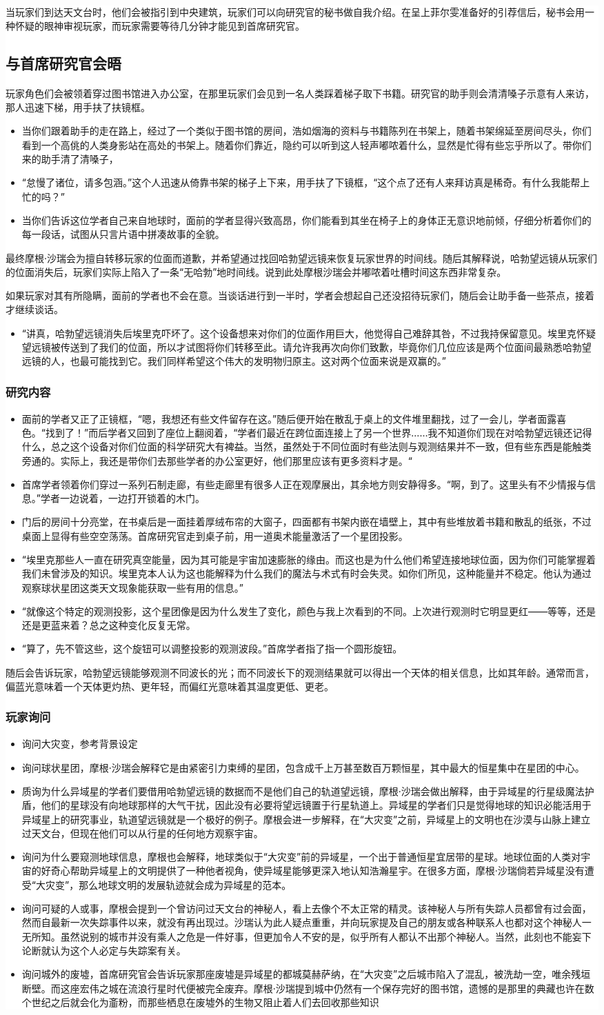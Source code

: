 当玩家们到达天文台时，他们会被指引到中央建筑，玩家们可以向研究官的秘书做自我介绍。在呈上菲尔雯准备好的引荐信后，秘书会用一种怀疑的眼神审视玩家，而玩家需要等待几分钟才能见到首席研究官。

## 与首席研究官会晤

玩家角色们会被领着穿过图书馆进入办公室，在那里玩家们会见到一名人类踩着梯子取下书籍。研究官的助手则会清清嗓子示意有人来访，那人迅速下梯，用手扶了扶镜框。

* 当你们跟着助手的走在路上，经过了一个类似于图书馆的房间，浩如烟海的资料与书籍陈列在书架上，随着书架绵延至房间尽头，你们看到一个高佻的人类身影站在高处的书架上。随着你们靠近，隐约可以听到这人轻声嘟哝着什么，显然是忙得有些忘乎所以了。带你们来的助手清了清嗓子，

* “怠慢了诸位，请多包涵。”这个人迅速从倚靠书架的梯子上下来，用手扶了下镜框，“这个点了还有人来拜访真是稀奇。有什么我能帮上忙的吗？”

* 当你们告诉这位学者自己来自地球时，面前的学者显得兴致高昂，你们能看到其坐在椅子上的身体正无意识地前倾，仔细分析着你们的每一段话，试图从只言片语中拼凑故事的全貌。

最终摩根·沙瑞会为擅自转移玩家的位面而道歉，并希望通过找回哈勃望远镜来恢复玩家世界的时间线。随后其解释说，哈勃望远镜从玩家们的位面消失后，玩家们实际上陷入了一条“无哈勃”地时间线。说到此处摩根沙瑞会并嘟哝着吐槽时间这东西非常复杂。

如果玩家对其有所隐瞒，面前的学者也不会在意。当谈话进行到一半时，学者会想起自己还没招待玩家们，随后会让助手备一些茶点，接着才继续谈话。

* “讲真，哈勃望远镜消失后埃里克吓坏了。这个设备想来对你们的位面作用巨大，他觉得自己难辞其咎，不过我持保留意见。埃里克怀疑望远镜被传送到了我们的位面，所以才试图将你们转移至此。请允许我再次向你们致歉，毕竟你们几位应该是两个位面间最熟悉哈勃望远镜的人，也最可能找到它。我们同样希望这个伟大的发明物归原主。这对两个位面来说是双赢的。”

### 研究内容

* 面前的学者又正了正镜框，“嗯，我想还有些文件留存在这。”随后便开始在散乱于桌上的文件堆里翻找，过了一会儿，学者面露喜色。“找到了！”而后学者又回到了座位上翻阅着，“学者们最近在跨位面连接上了另一个世界……我不知道你们现在对哈勃望远镜还记得什么，总之这个设备对你们位面的科学研究大有裨益。当然，虽然处于不同位面时有些法则与观测结果并不一致，但有些东西是能触类旁通的。实际上，我还是带你们去那些学者的办公室更好，他们那里应该有更多资料才是。“

* 首席学者领着你们穿过一系列石制走廊，有些走廊里有很多人正在观摩展出，其余地方则安静得多。“啊，到了。这里头有不少情报与信息。”学者一边说着，一边打开锁着的木门。

* 门后的房间十分亮堂，在书桌后是一面挂着厚绒布帘的大窗子，四面都有书架内嵌在墙壁上，其中有些堆放着书籍和散乱的纸张，不过桌面上显得有些空空荡荡。首席研究官走到桌子前，用一道奥术能量激活了一个星团投影。

* “埃里克那些人一直在研究真空能量，因为其可能是宇宙加速膨胀的缘由。而这也是为什么他们希望连接地球位面，因为你们可能掌握着我们未曾涉及的知识。埃里克本人认为这也能解释为什么我们的魔法与术式有时会失灵。如你们所见，这种能量并不稳定。他认为通过观察球状星团这类天文现象能获取一些有用的信息。”

* “就像这个特定的观测投影，这个星团像是因为什么发生了变化，颜色与我上次看到的不同。上次进行观测时它明显更红——等等，还是还是更蓝来着？总之这种变化反复无常。

* “算了，先不管这些，这个旋钮可以调整投影的观测波段。”首席学者指了指一个圆形旋钮。

随后会告诉玩家，哈勃望远镜能够观测不同波长的光；而不同波长下的观测结果就可以得出一个天体的相关信息，比如其年龄。通常而言，偏蓝光意味着一个天体更灼热、更年轻，而偏红光意味着其温度更低、更老。

### 玩家询问

* 询问大灾变，参考背景设定

* 询问球状星团，摩根·沙瑞会解释它是由紧密引力束缚的星团，包含成千上万甚至数百万颗恒星，其中最大的恒星集中在星团的中心。

* 质询为什么异域星的学者们要借用哈勃望远镜的数据而不是他们自己的轨道望远镜，摩根·沙瑞会做出解释，由于异域星的行星级魔法护盾，他们的星球没有向地球那样的大气干扰，因此没有必要将望远镜置于行星轨道上。异域星的学者们只是觉得地球的知识必能活用于异域星上的研究事业，轨道望远镜就是一个极好的例子。摩根会进一步解释，在“大灾变”之前，异域星上的文明也在沙漠与山脉上建立过天文台，但现在他们可以从行星的任何地方观察宇宙。

* 询问为什么要窥测地球信息，摩根也会解释，地球类似于“大灾变”前的异域星，一个出于普通恒星宜居带的星球。地球位面的人类对宇宙的好奇心帮助异域星上的文明提供了一种他者视角，使异域星能够更深入地认知浩瀚星宇。在很多方面，摩根·沙瑞倘若异域星没有遭受“大灾变”，那么地球文明的发展轨迹就会成为异域星的范本。

* 询问可疑的人或事，摩根会提到一个曾访问过天文台的神秘人，看上去像个不太正常的精灵。该神秘人与所有失踪人员都曾有过会面，然而自最新一次失踪事件以来，就没有再出现过。沙瑞认为此人疑点重重，并向玩家提及自己的朋友或各种联系人也都对这个神秘人一无所知。虽然说别的城市并没有乘人之危是一件好事，但更加令人不安的是，似乎所有人都认不出那个神秘人。当然，此刻也不能妄下论断就认为这个人必定与失踪案有关。

* 询问城外的废墟，首席研究官会告诉玩家那座废墟是异域星的都城莫赫萨纳，在“大灾变”之后城市陷入了混乱，被洗劫一空，唯余残垣断壁。而这座宏伟之城在流浪行星时代便被完全废弃。摩根·沙瑞提到城中仍然有一个保存完好的图书馆，遗憾的是那里的典藏也许在数个世纪之后就会化为齑粉，而那些栖息在废墟外的生物又阻止着人们去回收那些知识
